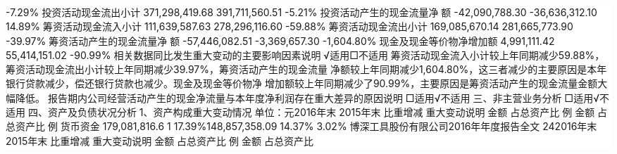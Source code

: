 -7.29%
投资活动现金流出小计
371,298,419.68
391,711,560.51
-5.21%
投资活动产生的现金流量净
额
-42,090,788.30
-36,636,312.10
14.89%
筹资活动现金流入小计
111,639,587.63
278,296,116.60
-59.88%
筹资活动现金流出小计
169,085,670.14
281,665,773.90
-39.97%
筹资活动产生的现金流量净
额
-57,446,082.51
-3,369,657.30
-1,604.80%
现金及现金等价物净增加额
4,991,111.42
55,414,151.02
-90.99%
相关数据同比发生重大变动的主要影响因素说明
√适用□不适用
筹资活动现金流入小计较上年同期减少59.88%，筹资活动现金流出小计较上年同期减少39.97%，筹资活动产生的现金流量
净额较上年同期减少1,604.80%，这三者减少的主要原因是本年银行贷款减少，偿还银行贷款也减少。现金及现金等价物净
增加额较上年同期减少了90.99%，主要原因是筹资活动产生的现金流量金额大幅降低。
报告期内公司经营活动产生的现金净流量与本年度净利润存在重大差异的原因说明
□适用√不适用
三、非主营业务分析
□适用√不适用
四、资产及负债状况分析
1、资产构成重大变动情况
单位：元2016年末
2015年末
比重增减
重大变动说明
金额
占总资产比
例
金额
占总资产比
例
货币资金
179,081,816.6
1
17.39%148,857,358.09
14.37%
3.02%
博深工具股份有限公司2016年年度报告全文
242016年末
2015年末
比重增减
重大变动说明
金额
占总资产比
例
金额
占总资产比